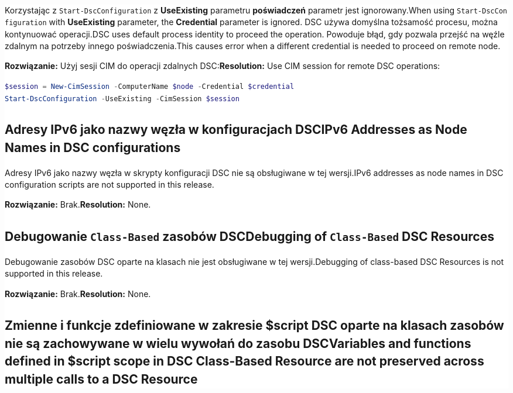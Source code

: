 <span data-ttu-id="28ba0-141">Korzystając z `Start-DscConfiguration` z **UseExisting** parametru **poświadczeń** parametr jest ignorowany.</span><span class="sxs-lookup"><span data-stu-id="28ba0-141">When using `Start-DscConfiguration` with **UseExisting** parameter, the **Credential** parameter is ignored.</span></span> <span data-ttu-id="28ba0-142">DSC używa domyślna tożsamość procesu, można kontynuować operacji.</span><span class="sxs-lookup"><span data-stu-id="28ba0-142">DSC uses default process identity to proceed the operation.</span></span> <span data-ttu-id="28ba0-143">Powoduje błąd, gdy pozwala przejść na węźle zdalnym na potrzeby innego poświadczenia.</span><span class="sxs-lookup"><span data-stu-id="28ba0-143">This causes error when a different credential is needed to proceed on remote node.</span></span>

<span data-ttu-id="28ba0-144">**Rozwiązanie:** Użyj sesji CIM do operacji zdalnych DSC:</span><span class="sxs-lookup"><span data-stu-id="28ba0-144">**Resolution:** Use CIM session for remote DSC operations:</span></span>

```powershell
$session = New-CimSession -ComputerName $node -Credential $credential
Start-DscConfiguration -UseExisting -CimSession $session
```

## <a name="ipv6-addresses-as-node-names-in-dsc-configurations"></a><span data-ttu-id="28ba0-145">Adresy IPv6 jako nazwy węzła w konfiguracjach DSC</span><span class="sxs-lookup"><span data-stu-id="28ba0-145">IPv6 Addresses as Node Names in DSC configurations</span></span>

<span data-ttu-id="28ba0-146">Adresy IPv6 jako nazwy węzła w skrypty konfiguracji DSC nie są obsługiwane w tej wersji.</span><span class="sxs-lookup"><span data-stu-id="28ba0-146">IPv6 addresses as node names in DSC configuration scripts are not supported in this release.</span></span>

<span data-ttu-id="28ba0-147">**Rozwiązanie:** Brak.</span><span class="sxs-lookup"><span data-stu-id="28ba0-147">**Resolution:** None.</span></span>

## <a name="debugging-of-class-based-dsc-resources"></a><span data-ttu-id="28ba0-148">Debugowanie `Class-Based` zasobów DSC</span><span class="sxs-lookup"><span data-stu-id="28ba0-148">Debugging of `Class-Based` DSC Resources</span></span>

<span data-ttu-id="28ba0-149">Debugowanie zasobów DSC oparte na klasach nie jest obsługiwane w tej wersji.</span><span class="sxs-lookup"><span data-stu-id="28ba0-149">Debugging of class-based DSC Resources is not supported in this release.</span></span>

<span data-ttu-id="28ba0-150">**Rozwiązanie:** Brak.</span><span class="sxs-lookup"><span data-stu-id="28ba0-150">**Resolution:** None.</span></span>

## <a name="variables-and-functions-defined-in-script-scope-in-dsc-class-based-resource-are-not-preserved-across-multiple-calls-to-a-dsc-resource"></a><span data-ttu-id="28ba0-151">Zmienne i funkcje zdefiniowane w zakresie $script DSC oparte na klasach zasobów nie są zachowywane w wielu wywołań do zasobu DSC</span><span class="sxs-lookup"><span data-stu-id="28ba0-151">Variables and functions defined in $script scope in DSC Class-Based Resource are not preserved across multiple calls to a DSC Resource</span></span>
